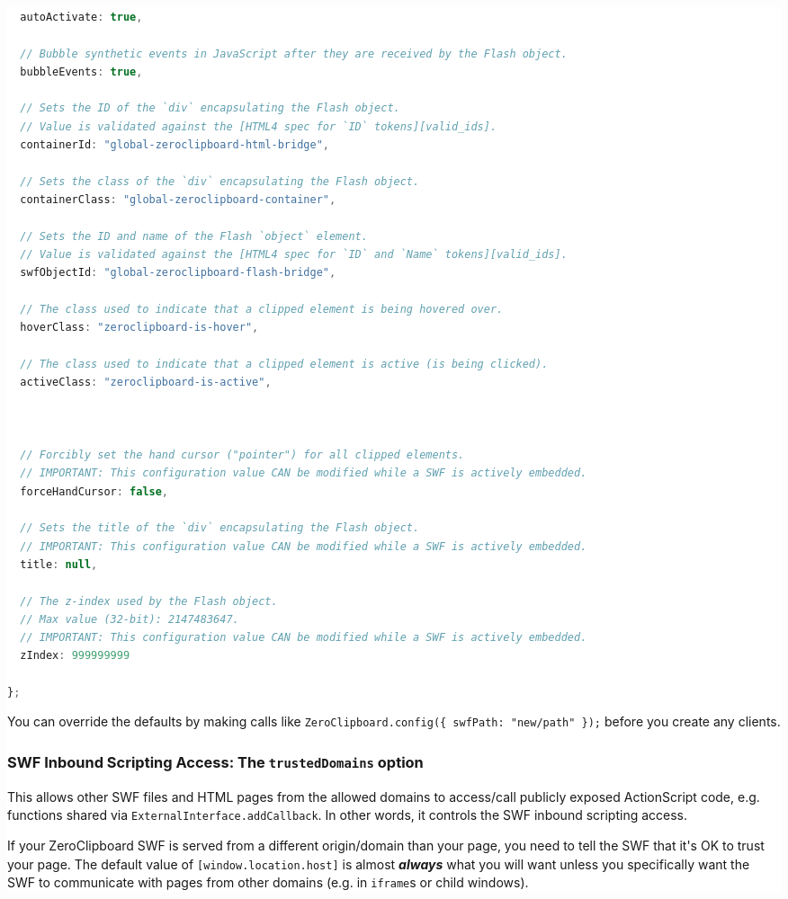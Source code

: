 ```js
  autoActivate: true,

  // Bubble synthetic events in JavaScript after they are received by the Flash object.
  bubbleEvents: true,

  // Sets the ID of the `div` encapsulating the Flash object.
  // Value is validated against the [HTML4 spec for `ID` tokens][valid_ids].
  containerId: "global-zeroclipboard-html-bridge",
 
  // Sets the class of the `div` encapsulating the Flash object.
  containerClass: "global-zeroclipboard-container",
 
  // Sets the ID and name of the Flash `object` element.
  // Value is validated against the [HTML4 spec for `ID` and `Name` tokens][valid_ids].
  swfObjectId: "global-zeroclipboard-flash-bridge",

  // The class used to indicate that a clipped element is being hovered over.
  hoverClass: "zeroclipboard-is-hover",

  // The class used to indicate that a clipped element is active (is being clicked).
  activeClass: "zeroclipboard-is-active",



  // Forcibly set the hand cursor ("pointer") for all clipped elements.
  // IMPORTANT: This configuration value CAN be modified while a SWF is actively embedded.
  forceHandCursor: false,

  // Sets the title of the `div` encapsulating the Flash object.
  // IMPORTANT: This configuration value CAN be modified while a SWF is actively embedded.
  title: null,

  // The z-index used by the Flash object.
  // Max value (32-bit): 2147483647.
  // IMPORTANT: This configuration value CAN be modified while a SWF is actively embedded.
  zIndex: 999999999

};
```

You can override the defaults by making calls like `ZeroClipboard.config({ swfPath: "new/path" });`
before you create any clients.


### SWF Inbound Scripting Access: The `trustedDomains` option

This allows other SWF files and HTML pages from the allowed domains to access/call publicly
exposed ActionScript code, e.g. functions shared via `ExternalInterface.addCallback`. In other
words, it controls the SWF inbound scripting access.

If your ZeroClipboard SWF is served from a different origin/domain than your page, you need to tell
the SWF that it's OK to trust your page. The default value of `[window.location.host]` is almost
_**always**_ what you will want unless you specifically want the SWF to communicate with pages from
other domains (e.g. in `iframe`s or child windows).
